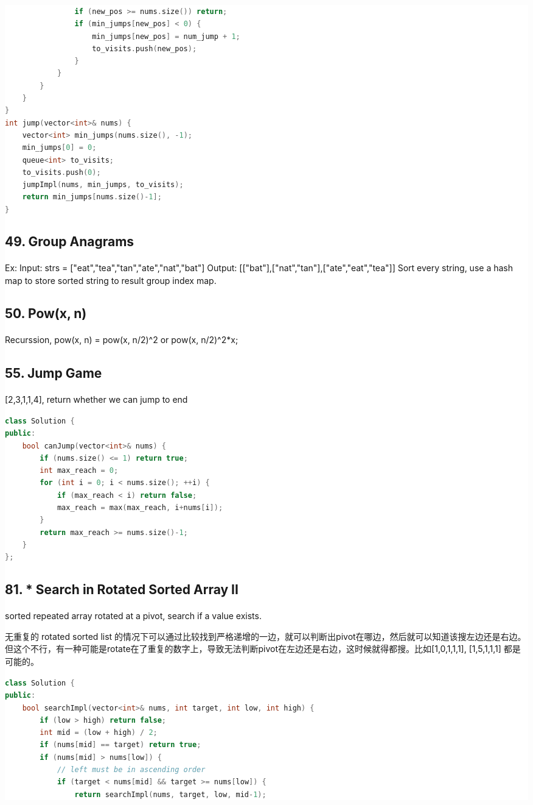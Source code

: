 ```c++
                if (new_pos >= nums.size()) return;
                if (min_jumps[new_pos] < 0) {
                    min_jumps[new_pos] = num_jump + 1;
                    to_visits.push(new_pos);
                }
            }            
        }            
    }
}
int jump(vector<int>& nums) {
    vector<int> min_jumps(nums.size(), -1);
    min_jumps[0] = 0;
    queue<int> to_visits;
    to_visits.push(0);
    jumpImpl(nums, min_jumps, to_visits);
    return min_jumps[nums.size()-1];
}
```

## 49. Group Anagrams
Ex:
Input: strs = ["eat","tea","tan","ate","nat","bat"]
Output: [["bat"],["nat","tan"],["ate","eat","tea"]]
Sort every string, use a hash map to store sorted string to result group index map.

## 50. Pow(x, n)
Recurssion, pow(x, n) = pow(x, n/2)^2 or pow(x, n/2)^2*x;

## 55. Jump Game
[2,3,1,1,4], return whether we can jump to end
```c++
class Solution {
public:
    bool canJump(vector<int>& nums) {
        if (nums.size() <= 1) return true;
        int max_reach = 0;
        for (int i = 0; i < nums.size(); ++i) {
            if (max_reach < i) return false;
            max_reach = max(max_reach, i+nums[i]);
        }
        return max_reach >= nums.size()-1;
    }
};
```

## 81. * Search in Rotated Sorted Array II
sorted repeated array rotated at a pivot, search if a value exists.

无重复的 rotated sorted list 的情况下可以通过比较找到严格递增的一边，就可以判断出pivot在哪边，然后就可以知道该搜左边还是右边。但这个不行，有一种可能是rotate在了重复的数字上，导致无法判断pivot在左边还是右边，这时候就得都搜。比如[1,0,1,1,1], [1,5,1,1,1] 都是可能的。
```c++
class Solution {
public:
    bool searchImpl(vector<int>& nums, int target, int low, int high) {
        if (low > high) return false;
        int mid = (low + high) / 2;
        if (nums[mid] == target) return true;
        if (nums[mid] > nums[low]) {
            // left must be in ascending order
            if (target < nums[mid] && target >= nums[low]) {
                return searchImpl(nums, target, low, mid-1);
```